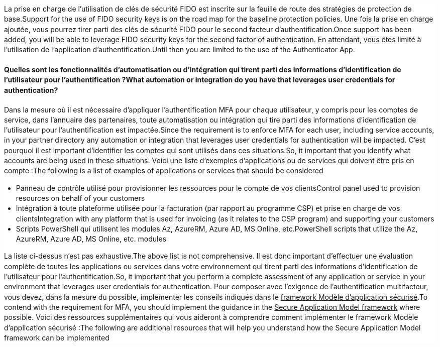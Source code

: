 <span data-ttu-id="a9bb4-158">La prise en charge de l’utilisation de clés de sécurité FIDO est inscrite sur la feuille de route des stratégies de protection de base.</span><span class="sxs-lookup"><span data-stu-id="a9bb4-158">Support for the use of FIDO security keys is on the road map for the baseline protection policies.</span></span> <span data-ttu-id="a9bb4-159">Une fois la prise en charge ajoutée, vous pourrez tirer parti des clés de sécurité FIDO pour le second facteur d’authentification.</span><span class="sxs-lookup"><span data-stu-id="a9bb4-159">Once support has been added, you will be able to leverage FIDO security keys for the second factor of authentication.</span></span> <span data-ttu-id="a9bb4-160">En attendant, vous êtes limité à l’utilisation de l’application d’authentification.</span><span class="sxs-lookup"><span data-stu-id="a9bb4-160">Until then you are limited to the use of the Authenticator App.</span></span>

#### <a name="what-automation-or-integration-do-you-have-that-leverages-user-credentials-for-authentication"></a><span data-ttu-id="a9bb4-161">Quelles sont les fonctionnalités d’automatisation ou d’intégration qui tirent parti des informations d’identification de l’utilisateur pour l’authentification ?</span><span class="sxs-lookup"><span data-stu-id="a9bb4-161">What automation or integration do you have that leverages user credentials for authentication?</span></span>

<span data-ttu-id="a9bb4-162">Dans la mesure où il est nécessaire d’appliquer l’authentification MFA pour chaque utilisateur, y compris pour les comptes de service, dans l’annuaire des partenaires, toute automatisation ou intégration qui tire parti des informations d’identification de l’utilisateur pour l’authentification est impactée.</span><span class="sxs-lookup"><span data-stu-id="a9bb4-162">Since the requirement is to enforce MFA for each user, including service accounts, in your partner directory any automation or integration that leverages user credentials for authentication will be impacted.</span></span> <span data-ttu-id="a9bb4-163">C’est pourquoi il est important d’identifier les comptes qui sont utilisés dans ces situations.</span><span class="sxs-lookup"><span data-stu-id="a9bb4-163">So, it important that you identify what accounts are being used in these situations.</span></span> <span data-ttu-id="a9bb4-164">Voici une liste d’exemples d’applications ou de services qui doivent être pris en compte :</span><span class="sxs-lookup"><span data-stu-id="a9bb4-164">The following is a list of examples of applications or services that should be considered</span></span>

- <span data-ttu-id="a9bb4-165">Panneau de contrôle utilisé pour provisionner les ressources pour le compte de vos clients</span><span class="sxs-lookup"><span data-stu-id="a9bb4-165">Control panel used to provision resources on behalf of your customers</span></span>
- <span data-ttu-id="a9bb4-166">Intégration à toute plateforme utilisée pour la facturation (par rapport au programme CSP) et prise en charge de vos clients</span><span class="sxs-lookup"><span data-stu-id="a9bb4-166">Integration with any platform that is used for invoicing (as it relates to the CSP program) and supporting your customers</span></span>
- <span data-ttu-id="a9bb4-167">Scripts PowerShell qui utilisent les modules Az, AzureRM, Azure AD, MS Online, etc.</span><span class="sxs-lookup"><span data-stu-id="a9bb4-167">PowerShell scripts that utilize the Az, AzureRM, Azure AD, MS Online, etc. modules</span></span>

<span data-ttu-id="a9bb4-168">La liste ci-dessus n’est pas exhaustive.</span><span class="sxs-lookup"><span data-stu-id="a9bb4-168">The above list is not comprehensive.</span></span> <span data-ttu-id="a9bb4-169">Il est donc important d’effectuer une évaluation complète de toutes les applications ou services dans votre environnement qui tirent parti des informations d’identification de l’utilisateur pour l’authentification.</span><span class="sxs-lookup"><span data-stu-id="a9bb4-169">So, it important that you perform a complete assessment of any application or service in your environment that leverages user credentials for authentication.</span></span> <span data-ttu-id="a9bb4-170">Pour composer avec l’exigence de l’authentification multifacteur, vous devez, dans la mesure du possible, implémenter les conseils indiqués dans le [framework Modèle d’application sécurisé](https://docs.microsoft.com/partner-center/develop/enable-secure-app-model).</span><span class="sxs-lookup"><span data-stu-id="a9bb4-170">To contend with the requirement for MFA, you should implement the guidance in the [Secure Application Model framework](https://docs.microsoft.com/partner-center/develop/enable-secure-app-model) where possible.</span></span> <span data-ttu-id="a9bb4-171">Voici des ressources supplémentaires qui vous aideront à comprendre comment implémenter le framework Modèle d’application sécurisé :</span><span class="sxs-lookup"><span data-stu-id="a9bb4-171">The following are additional resources that will help you understand how the Secure Application Model framework can be implemented</span></span>
